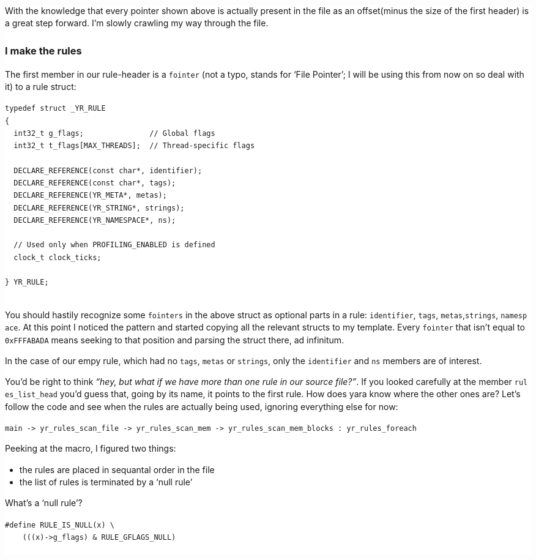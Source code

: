 With the knowledge that every pointer shown above is actually present in the file as an offset(minus the size of the first header) is a great step forward. I’m slowly crawling my way through the file.

### I make the rules

The first member in our rule-header is a `fointer` (not a typo, stands for ‘File Pointer’; I will be using this from now on so deal with it) to a rule struct:

```
typedef struct _YR_RULE
{
  int32_t g_flags;               // Global flags
  int32_t t_flags[MAX_THREADS];  // Thread-specific flags

  DECLARE_REFERENCE(const char*, identifier);
  DECLARE_REFERENCE(const char*, tags);
  DECLARE_REFERENCE(YR_META*, metas);
  DECLARE_REFERENCE(YR_STRING*, strings);
  DECLARE_REFERENCE(YR_NAMESPACE*, ns);

  // Used only when PROFILING_ENABLED is defined
  clock_t clock_ticks;

} YR_RULE;


```

You should hastily recognize some `fointers` in the above struct as optional parts in a rule: `identifier`, `tags`, `metas`,`strings`, `namespace`. At this point I noticed the pattern and started copying all the relevant structs to my template. Every `fointer` that isn’t equal to `0xFFFABADA` means seeking to that position and parsing the struct there, ad infinitum.

In the case of our empy rule, which had no `tags`, `metas` or `strings`, only the `identifier` and `ns` members are of interest.

You’d be right to think _“hey, but what if we have more than one rule in our source file?”_. If you looked carefully at the member `rules_list_head` you’d guess that, going by its name, it points to the first rule. How does yara know where the other ones are? Let’s follow the code and see when the rules are actually being used, ignoring everything else for now:

`main -> yr_rules_scan_file -> yr_rules_scan_mem -> yr_rules_scan_mem_blocks : yr_rules_foreach`

Peeking at the macro, I figured two things:

*   the rules are placed in sequantal order in the file
*   the list of rules is terminated by a ‘null rule’

What’s a ‘null rule’?

```
#define RULE_IS_NULL(x) \
    (((x)->g_flags) & RULE_GFLAGS_NULL)


```
